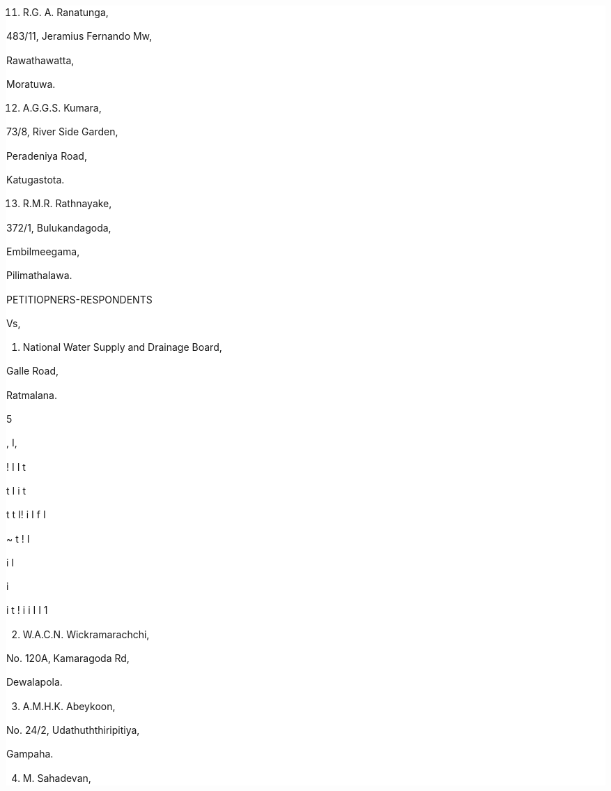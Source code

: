 11. R.G. A. Ranatunga,

483/11, Jeramius Fernando Mw,

Rawathawatta,

Moratuwa.

12. A.G.G.S. Kumara,

73/8, River Side Garden,

Peradeniya Road,

Katugastota.

13. R.M.R. Rathnayake,

372/1, Bulukandagoda,

Embilmeegama,

Pilimathalawa.

PETITIOPNERS-RESPONDENTS

Vs,

1. National Water Supply and Drainage Board,

Galle Road,

Ratmalana.

5

, I,

! I I t

t I i t

t t I! i I f I

~ t ! I

i I

i

i t ! i i I I 1

2. W.A.C.N. Wickramarachchi,

No. 120A, Kamaragoda Rd,

Dewalapola.

3. A.M.H.K. Abeykoon,

No. 24/2, Udathuththiripitiya,

Gampaha.

4. M. Sahadevan,
